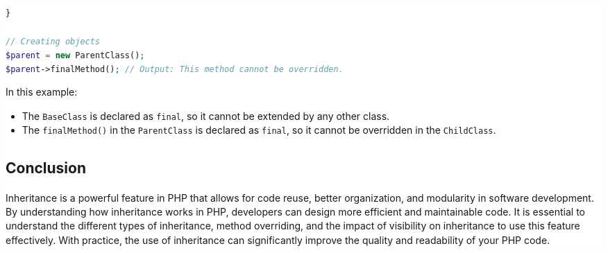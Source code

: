 ```php
}

// Creating objects
$parent = new ParentClass();
$parent->finalMethod(); // Output: This method cannot be overridden.
```

In this example:

- The `BaseClass` is declared as `final`, so it cannot be extended by any other class.
- The `finalMethod()` in the `ParentClass` is declared as `final`, so it cannot be overridden in the `ChildClass`.

## Conclusion

Inheritance is a powerful feature in PHP that allows for code reuse, better organization, and modularity in software development. By understanding how inheritance works in PHP, developers can design more efficient and maintainable code. It is essential to understand the different types of inheritance, method overriding, and the impact of visibility on inheritance to use this feature effectively. With practice, the use of inheritance can significantly improve the quality and readability of your PHP code.
